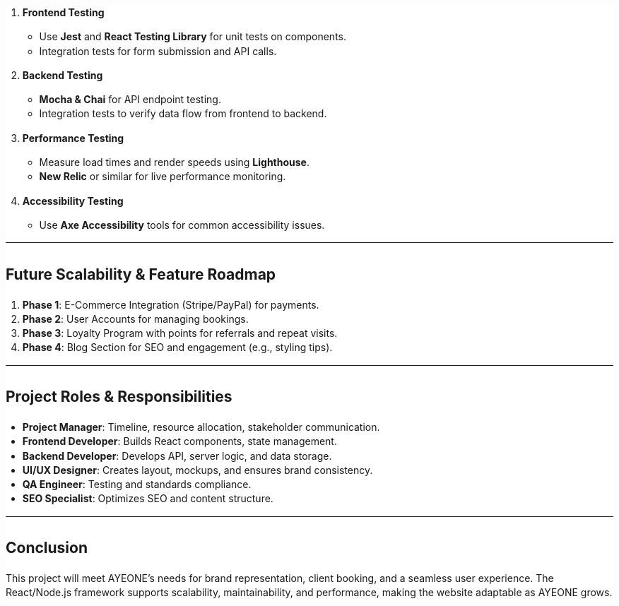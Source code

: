 1. **Frontend Testing**
   - Use **Jest** and **React Testing Library** for unit tests on components.
   - Integration tests for form submission and API calls.

2. **Backend Testing**
   - **Mocha & Chai** for API endpoint testing.
   - Integration tests to verify data flow from frontend to backend.

3. **Performance Testing**
   - Measure load times and render speeds using **Lighthouse**.
   - **New Relic** or similar for live performance monitoring.

4. **Accessibility Testing**
   - Use **Axe Accessibility** tools for common accessibility issues.

---

## Future Scalability & Feature Roadmap

1. **Phase 1**: E-Commerce Integration (Stripe/PayPal) for payments.
2. **Phase 2**: User Accounts for managing bookings.
3. **Phase 3**: Loyalty Program with points for referrals and repeat visits.
4. **Phase 4**: Blog Section for SEO and engagement (e.g., styling tips).

---

## Project Roles & Responsibilities

- **Project Manager**: Timeline, resource allocation, stakeholder communication.
- **Frontend Developer**: Builds React components, state management.
- **Backend Developer**: Develops API, server logic, and data storage.
- **UI/UX Designer**: Creates layout, mockups, and ensures brand consistency.
- **QA Engineer**: Testing and standards compliance.
- **SEO Specialist**: Optimizes SEO and content structure.

---

## Conclusion

This project will meet AYEONE’s needs for brand representation, client booking, and a seamless user experience. The React/Node.js framework supports scalability, maintainability, and performance, making the website adaptable as AYEONE grows.
